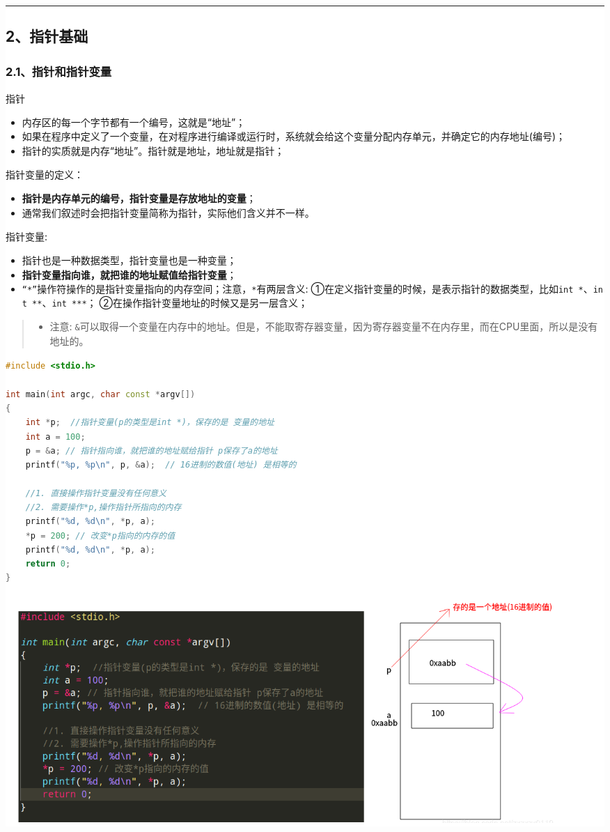 ***
## 2、指针基础
### 2.1、指针和指针变量

指针
* 内存区的每一个字节都有一个编号，这就是“地址”；
* 如果在程序中定义了一个变量，在对程序进行编译或运行时，系统就会给这个变量分配内存单元，并确定它的内存地址(编号)；
* 指针的实质就是内存“地址”。指针就是地址，地址就是指针；

指针变量的定义：
* **指针是内存单元的编号，指针变量是存放地址的变量**；
* 通常我们叙述时会把指针变量简称为指针，实际他们含义并不一样。


指针变量: 
* 指针也是一种数据类型，指针变量也是一种变量；
* **指针变量指向谁，就把谁的地址赋值给指针变量**；
* `“*”`操作符操作的是指针变量指向的内存空间；注意，`*`有两层含义: 
①在定义指针变量的时候，是表示指针的数据类型，比如`int *`、`int **`、`int ***`；
②在操作指针变量地址的时候又是另一层含义；
> * 注意: `&`可以取得一个变量在内存中的地址。但是，不能取寄存器变量，因为寄存器变量不在内存里，而在CPU里面，所以是没有地址的。
```cpp
#include <stdio.h>

int main(int argc, char const *argv[])
{
    int *p;  //指针变量(p的类型是int *)，保存的是 变量的地址
    int a = 100;
    p = &a; // 指针指向谁，就把谁的地址赋给指针 p保存了a的地址
    printf("%p, %p\n", p, &a);  // 16进制的数值(地址) 是相等的

    //1. 直接操作指针变量没有任何意义
    //2. 需要操作*p,操作指针所指向的内存
    printf("%d, %d\n", *p, a);
    *p = 200; // 改变*p指向的内存的值
    printf("%d, %d\n", *p, a);
    return 0;
}
```

![1563676374043](assets/1563676374043.png)
